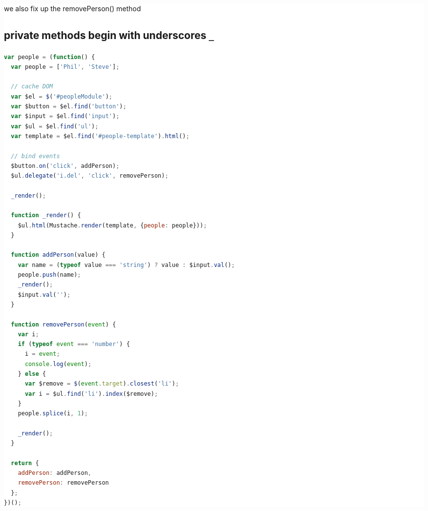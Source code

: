 we also fix up the removePerson() method

## private methods begin with underscores `_`

```js
var people = (function() {
  var people = ['Phil', 'Steve'];

  // cache DOM
  var $el = $('#peopleModule');
  var $button = $el.find('button');
  var $input = $el.find('input');
  var $ul = $el.find('ul');
  var template = $el.find('#people-template').html();

  // bind events
  $button.on('click', addPerson);
  $ul.delegate('i.del', 'click', removePerson);

  _render();

  function _render() {
    $ul.html(Mustache.render(template, {people: people}));
  }

  function addPerson(value) {
    var name = (typeof value === 'string') ? value : $input.val();
    people.push(name);
    _render();
    $input.val('');
  }

  function removePerson(event) {
    var i;
    if (typeof event === 'number') {
      i = event;
      console.log(event);
    } else {
      var $remove = $(event.target).closest('li');
      var i = $ul.find('li').index($remove);
    }
    people.splice(i, 1);

    _render();
  }

  return {
    addPerson: addPerson,
    removePerson: removePerson
  };
})();
```